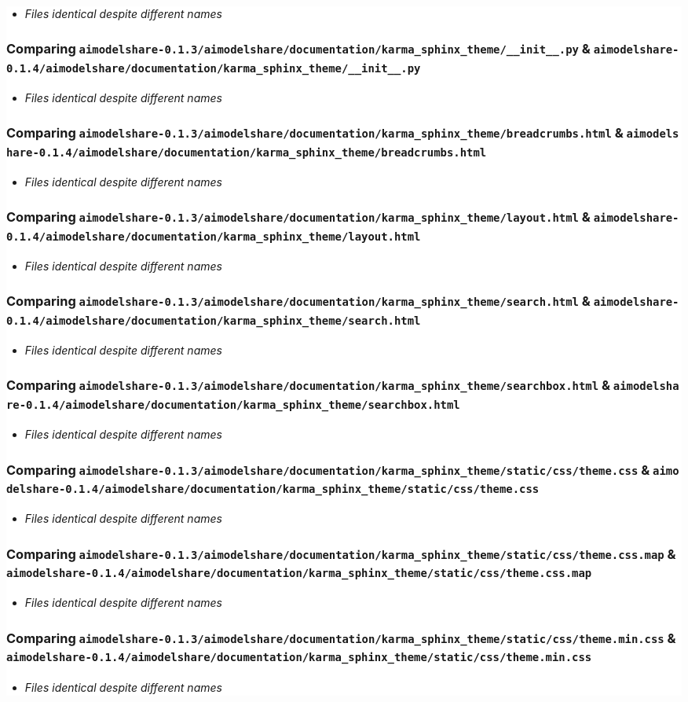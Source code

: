  * *Files identical despite different names*

### Comparing `aimodelshare-0.1.3/aimodelshare/documentation/karma_sphinx_theme/__init__.py` & `aimodelshare-0.1.4/aimodelshare/documentation/karma_sphinx_theme/__init__.py`

 * *Files identical despite different names*

### Comparing `aimodelshare-0.1.3/aimodelshare/documentation/karma_sphinx_theme/breadcrumbs.html` & `aimodelshare-0.1.4/aimodelshare/documentation/karma_sphinx_theme/breadcrumbs.html`

 * *Files identical despite different names*

### Comparing `aimodelshare-0.1.3/aimodelshare/documentation/karma_sphinx_theme/layout.html` & `aimodelshare-0.1.4/aimodelshare/documentation/karma_sphinx_theme/layout.html`

 * *Files identical despite different names*

### Comparing `aimodelshare-0.1.3/aimodelshare/documentation/karma_sphinx_theme/search.html` & `aimodelshare-0.1.4/aimodelshare/documentation/karma_sphinx_theme/search.html`

 * *Files identical despite different names*

### Comparing `aimodelshare-0.1.3/aimodelshare/documentation/karma_sphinx_theme/searchbox.html` & `aimodelshare-0.1.4/aimodelshare/documentation/karma_sphinx_theme/searchbox.html`

 * *Files identical despite different names*

### Comparing `aimodelshare-0.1.3/aimodelshare/documentation/karma_sphinx_theme/static/css/theme.css` & `aimodelshare-0.1.4/aimodelshare/documentation/karma_sphinx_theme/static/css/theme.css`

 * *Files identical despite different names*

### Comparing `aimodelshare-0.1.3/aimodelshare/documentation/karma_sphinx_theme/static/css/theme.css.map` & `aimodelshare-0.1.4/aimodelshare/documentation/karma_sphinx_theme/static/css/theme.css.map`

 * *Files identical despite different names*

### Comparing `aimodelshare-0.1.3/aimodelshare/documentation/karma_sphinx_theme/static/css/theme.min.css` & `aimodelshare-0.1.4/aimodelshare/documentation/karma_sphinx_theme/static/css/theme.min.css`

 * *Files identical despite different names*
